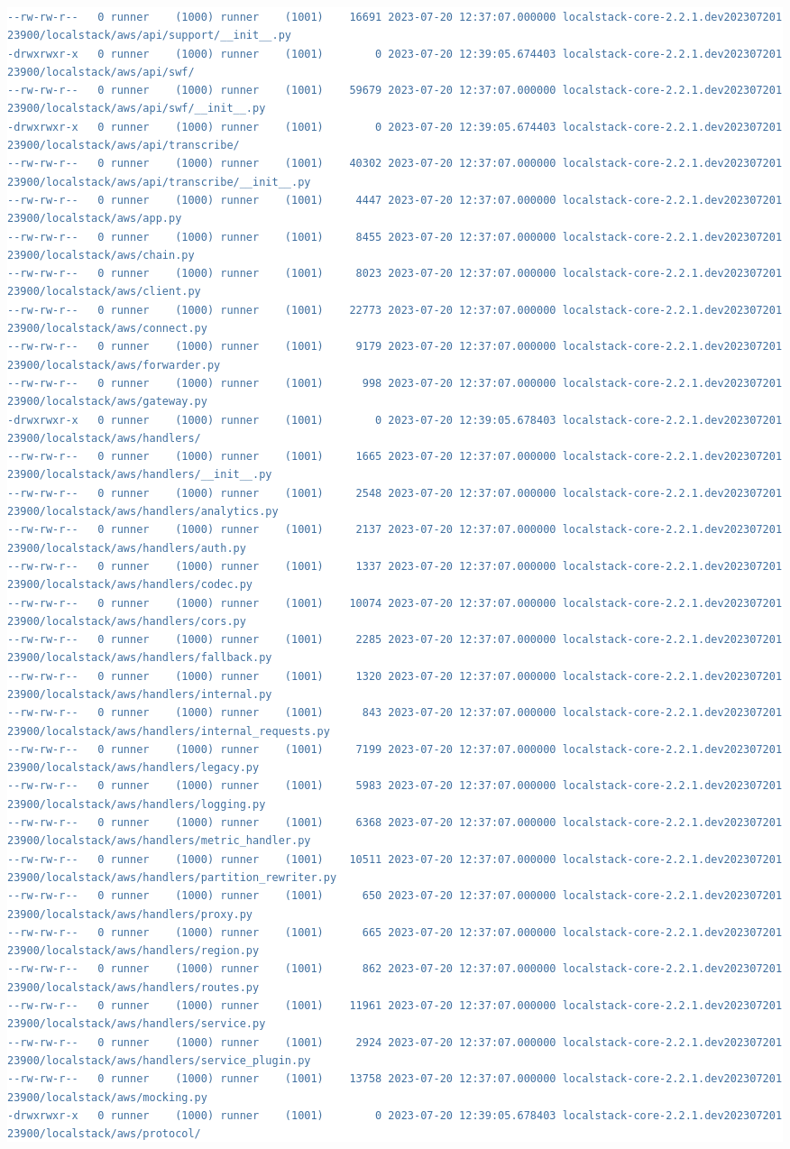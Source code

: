 ```diff
--rw-rw-r--   0 runner    (1000) runner    (1001)    16691 2023-07-20 12:37:07.000000 localstack-core-2.2.1.dev20230720123900/localstack/aws/api/support/__init__.py
-drwxrwxr-x   0 runner    (1000) runner    (1001)        0 2023-07-20 12:39:05.674403 localstack-core-2.2.1.dev20230720123900/localstack/aws/api/swf/
--rw-rw-r--   0 runner    (1000) runner    (1001)    59679 2023-07-20 12:37:07.000000 localstack-core-2.2.1.dev20230720123900/localstack/aws/api/swf/__init__.py
-drwxrwxr-x   0 runner    (1000) runner    (1001)        0 2023-07-20 12:39:05.674403 localstack-core-2.2.1.dev20230720123900/localstack/aws/api/transcribe/
--rw-rw-r--   0 runner    (1000) runner    (1001)    40302 2023-07-20 12:37:07.000000 localstack-core-2.2.1.dev20230720123900/localstack/aws/api/transcribe/__init__.py
--rw-rw-r--   0 runner    (1000) runner    (1001)     4447 2023-07-20 12:37:07.000000 localstack-core-2.2.1.dev20230720123900/localstack/aws/app.py
--rw-rw-r--   0 runner    (1000) runner    (1001)     8455 2023-07-20 12:37:07.000000 localstack-core-2.2.1.dev20230720123900/localstack/aws/chain.py
--rw-rw-r--   0 runner    (1000) runner    (1001)     8023 2023-07-20 12:37:07.000000 localstack-core-2.2.1.dev20230720123900/localstack/aws/client.py
--rw-rw-r--   0 runner    (1000) runner    (1001)    22773 2023-07-20 12:37:07.000000 localstack-core-2.2.1.dev20230720123900/localstack/aws/connect.py
--rw-rw-r--   0 runner    (1000) runner    (1001)     9179 2023-07-20 12:37:07.000000 localstack-core-2.2.1.dev20230720123900/localstack/aws/forwarder.py
--rw-rw-r--   0 runner    (1000) runner    (1001)      998 2023-07-20 12:37:07.000000 localstack-core-2.2.1.dev20230720123900/localstack/aws/gateway.py
-drwxrwxr-x   0 runner    (1000) runner    (1001)        0 2023-07-20 12:39:05.678403 localstack-core-2.2.1.dev20230720123900/localstack/aws/handlers/
--rw-rw-r--   0 runner    (1000) runner    (1001)     1665 2023-07-20 12:37:07.000000 localstack-core-2.2.1.dev20230720123900/localstack/aws/handlers/__init__.py
--rw-rw-r--   0 runner    (1000) runner    (1001)     2548 2023-07-20 12:37:07.000000 localstack-core-2.2.1.dev20230720123900/localstack/aws/handlers/analytics.py
--rw-rw-r--   0 runner    (1000) runner    (1001)     2137 2023-07-20 12:37:07.000000 localstack-core-2.2.1.dev20230720123900/localstack/aws/handlers/auth.py
--rw-rw-r--   0 runner    (1000) runner    (1001)     1337 2023-07-20 12:37:07.000000 localstack-core-2.2.1.dev20230720123900/localstack/aws/handlers/codec.py
--rw-rw-r--   0 runner    (1000) runner    (1001)    10074 2023-07-20 12:37:07.000000 localstack-core-2.2.1.dev20230720123900/localstack/aws/handlers/cors.py
--rw-rw-r--   0 runner    (1000) runner    (1001)     2285 2023-07-20 12:37:07.000000 localstack-core-2.2.1.dev20230720123900/localstack/aws/handlers/fallback.py
--rw-rw-r--   0 runner    (1000) runner    (1001)     1320 2023-07-20 12:37:07.000000 localstack-core-2.2.1.dev20230720123900/localstack/aws/handlers/internal.py
--rw-rw-r--   0 runner    (1000) runner    (1001)      843 2023-07-20 12:37:07.000000 localstack-core-2.2.1.dev20230720123900/localstack/aws/handlers/internal_requests.py
--rw-rw-r--   0 runner    (1000) runner    (1001)     7199 2023-07-20 12:37:07.000000 localstack-core-2.2.1.dev20230720123900/localstack/aws/handlers/legacy.py
--rw-rw-r--   0 runner    (1000) runner    (1001)     5983 2023-07-20 12:37:07.000000 localstack-core-2.2.1.dev20230720123900/localstack/aws/handlers/logging.py
--rw-rw-r--   0 runner    (1000) runner    (1001)     6368 2023-07-20 12:37:07.000000 localstack-core-2.2.1.dev20230720123900/localstack/aws/handlers/metric_handler.py
--rw-rw-r--   0 runner    (1000) runner    (1001)    10511 2023-07-20 12:37:07.000000 localstack-core-2.2.1.dev20230720123900/localstack/aws/handlers/partition_rewriter.py
--rw-rw-r--   0 runner    (1000) runner    (1001)      650 2023-07-20 12:37:07.000000 localstack-core-2.2.1.dev20230720123900/localstack/aws/handlers/proxy.py
--rw-rw-r--   0 runner    (1000) runner    (1001)      665 2023-07-20 12:37:07.000000 localstack-core-2.2.1.dev20230720123900/localstack/aws/handlers/region.py
--rw-rw-r--   0 runner    (1000) runner    (1001)      862 2023-07-20 12:37:07.000000 localstack-core-2.2.1.dev20230720123900/localstack/aws/handlers/routes.py
--rw-rw-r--   0 runner    (1000) runner    (1001)    11961 2023-07-20 12:37:07.000000 localstack-core-2.2.1.dev20230720123900/localstack/aws/handlers/service.py
--rw-rw-r--   0 runner    (1000) runner    (1001)     2924 2023-07-20 12:37:07.000000 localstack-core-2.2.1.dev20230720123900/localstack/aws/handlers/service_plugin.py
--rw-rw-r--   0 runner    (1000) runner    (1001)    13758 2023-07-20 12:37:07.000000 localstack-core-2.2.1.dev20230720123900/localstack/aws/mocking.py
-drwxrwxr-x   0 runner    (1000) runner    (1001)        0 2023-07-20 12:39:05.678403 localstack-core-2.2.1.dev20230720123900/localstack/aws/protocol/
```